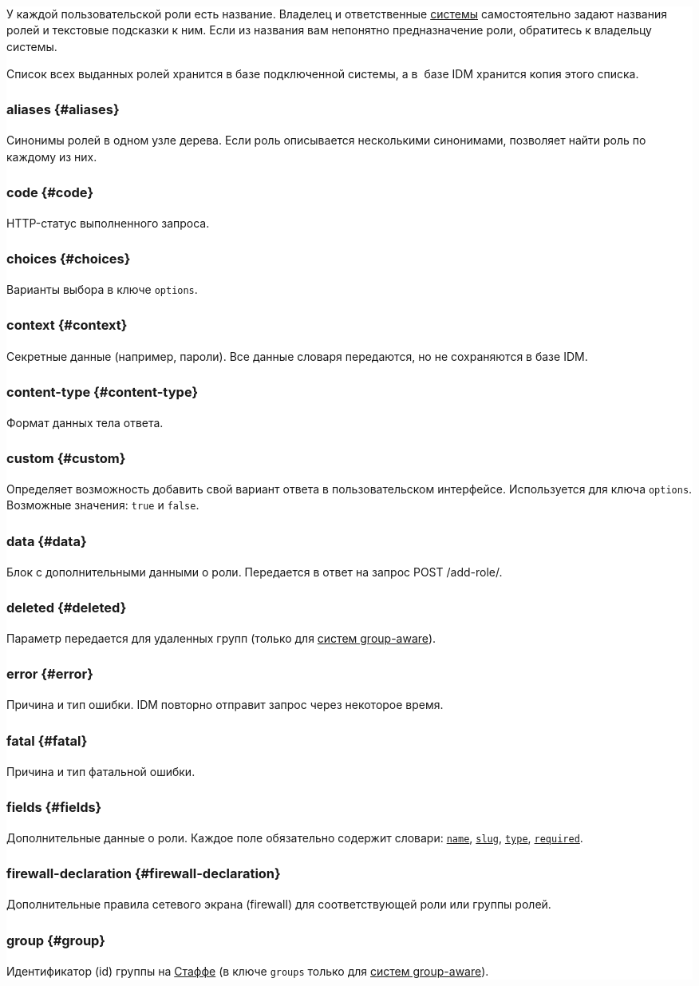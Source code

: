 У каждой пользовательской роли есть название. Владелец и ответственные [системы](https://doc.yandex-team.ru/idm/idm-guide/entities/system.html) самостоятельно задают названия ролей и текстовые подсказки к ним. Если из названия вам непонятно предназначение роли, обратитесь к владельцу системы.

Список всех выданных ролей хранится в базе подключенной системы, а в  базе IDM хранится копия этого списка.

### aliases {#aliases}
Синонимы ролей в одном узле дерева. Если роль описывается несколькими синонимами, позволяет найти роль по каждому из них. 

### code {#code}
HTTP-статус выполненного запроса.

### choices {#choices}
Варианты выбора в ключе `options`. 

### context {#context}
Секретные данные (например, пароли). Все данные словаря передаются, но не сохраняются в базе IDM. 

### content-type {#content-type}
Формат данных тела ответа.

### custom {#custom}
Определяет возможность добавить свой вариант ответа в пользовательском интерфейсе. Используется для ключа `options`. Возможные значения: `true` и `false`.

### data {#data}
Блок с дополнительными данными о роли. Передается в ответ на запрос POST /add-role/.

### deleted {#deleted}
Параметр передается для удаленных групп (только для [систем group-aware](#group-aware)). 

### error {#error}
Причина и тип ошибки. IDM повторно отправит запрос через некоторое время. 

### fatal {#fatal}
Причина и тип фатальной ошибки.

### fields {#fields}
Дополнительные данные о роли. Каждое поле обязательно содержит словари: [`name`](#name), [`slug`](#slug), [`type`](#type), [`required`](#required).

### firewall-declaration {#firewall-declaration}
Дополнительные правила сетевого экрана (firewall) для соответствующей роли или группы ролей. 

### group {#group}
Идентификатор (id) группы на [Стаффе](https://staff-api.yandex-team.ru/v3/) (в ключе `groups` только для [систем group-aware](#group-aware)). 
